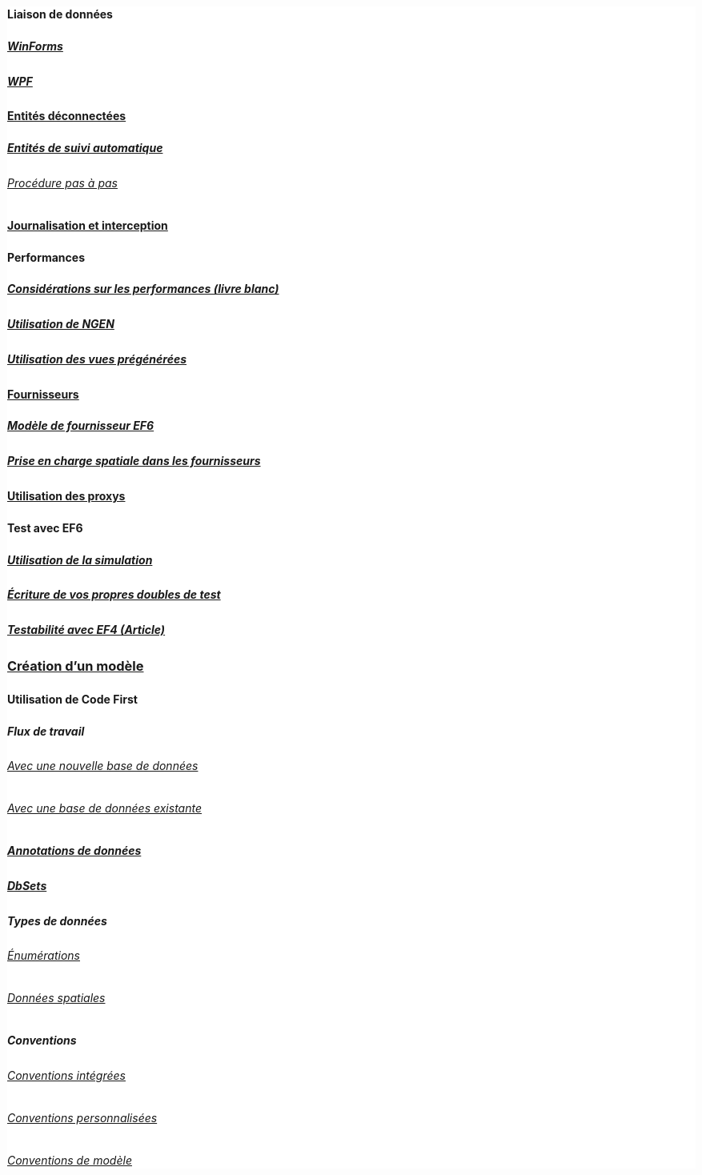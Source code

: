 #### Liaison de données
##### [WinForms](ef6/fundamentals/databinding/winforms.md)
##### [WPF](ef6/fundamentals/databinding/wpf.md)
#### [Entités déconnectées](ef6/fundamentals/disconnected-entities/index.md)
##### [Entités de suivi automatique](ef6/fundamentals/disconnected-entities/self-tracking-entities/index.md)
###### [Procédure pas à pas](ef6/fundamentals/disconnected-entities/self-tracking-entities/walkthrough.md)
#### [Journalisation et interception](ef6/fundamentals/logging-and-interception.md)
#### Performances
##### [Considérations sur les performances (livre blanc)](ef6/fundamentals/performance/perf-whitepaper.md)
##### [Utilisation de NGEN](ef6/fundamentals/performance/ngen.md)
##### [Utilisation des vues prégénérées](ef6/fundamentals/performance/pre-generated-views.md)
#### [Fournisseurs](ef6/fundamentals/providers/index.md)
##### [Modèle de fournisseur EF6](ef6/fundamentals/providers/provider-model.md)
##### [Prise en charge spatiale dans les fournisseurs](ef6/fundamentals/providers/spatial-support.md)
#### [Utilisation des proxys](ef6/fundamentals/proxies.md)
#### Test avec EF6
##### [Utilisation de la simulation](ef6/fundamentals/testing/mocking.md)
##### [Écriture de vos propres doubles de test](ef6/fundamentals/testing/writing-test-doubles.md)
##### [Testabilité avec EF4 (Article)](ef6/fundamentals/testing/testability-article.md)

### [Création d’un modèle](ef6/modeling/index.md)
#### Utilisation de Code First
##### Flux de travail
###### [Avec une nouvelle base de données](ef6/modeling/code-first/workflows/new-database.md)
###### [Avec une base de données existante](ef6/modeling/code-first/workflows/existing-database.md)
##### [Annotations de données](ef6/modeling/code-first/data-annotations.md)
##### [DbSets](ef6/modeling/code-first/dbsets.md)
##### Types de données
###### [Énumérations](ef6/modeling/code-first/data-types/enums.md)
###### [Données spatiales](ef6/modeling/code-first/data-types/spatial.md)
##### Conventions
###### [Conventions intégrées](ef6/modeling/code-first/conventions/built-in.md)
###### [Conventions personnalisées](ef6/modeling/code-first/conventions/custom.md)
###### [Conventions de modèle](ef6/modeling/code-first/conventions/model.md)